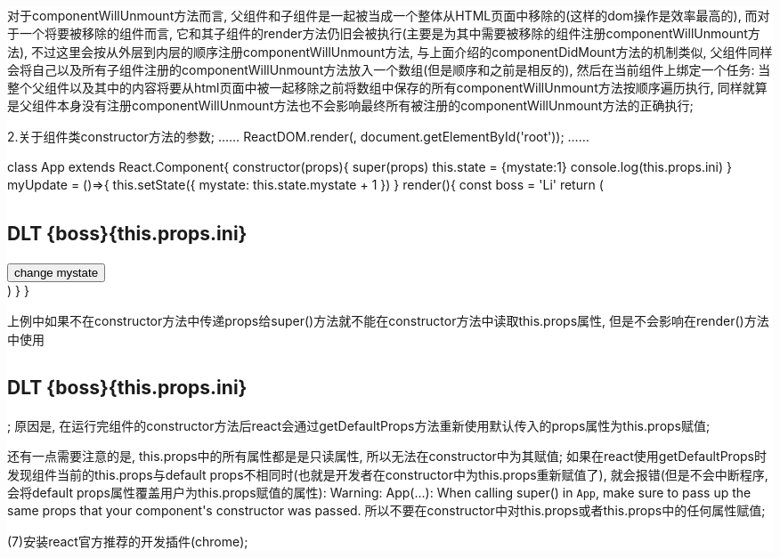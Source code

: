 对于componentWillUnmount方法而言, 父组件和子组件是一起被当成一个整体从HTML页面中移除的(这样的dom操作是效率最高的), 而对于一个将要被移除的组件而言, 它和其子组件的render方法仍旧会被执行(主要是为其中需要被移除的组件注册componentWillUnmount方法), 不过这里会按从外层到内层的顺序注册componentWillUnmount方法, 与上面介绍的componentDidMount方法的机制类似, 父组件同样会将自己以及所有子组件注册的componentWillUnmount方法放入一个数组(但是顺序和之前是相反的), 然后在当前组件上绑定一个任务: 当整个父组件以及其中的内容将要从html页面中被一起移除之前将数组中保存的所有componentWillUnmount方法按顺序遍历执行, 同样就算是父组件本身没有注册componentWillUnmount方法也不会影响最终所有被注册的componentWillUnmount方法的正确执行;


 2.关于组件类constructor方法的参数;
……
ReactDOM.render(<App ini='1'></App>, document.getElementById('root'));
……

class App extends React.Component{
  constructor(props){
    super(props)
    this.state = {mystate:1}
    console.log(this.props.ini)
  }
  myUpdate = ()=>{
    this.setState({
      mystate: this.state.mystate + 1
    })
  }
  render(){
    const boss = 'Li'
    return (
      <div>
        <h2>DLT {boss}{this.props.ini}</h2>
        <button onClick={this.myUpdate}>change mystate</button>
        <One boss='Zh'/>
      </div>
    )
  }
}

上例中如果不在constructor方法中传递props给super()方法就不能在constructor方法中读取this.props属性, 但是不会影响在render()方法中使用
<h2>DLT {boss}{this.props.ini}</h2>; 
原因是, 在运行完组件的constructor方法后react会通过getDefaultProps方法重新使用默认传入的props属性为this.props赋值; 

还有一点需要注意的是, this.props中的所有属性都是是只读属性, 所以无法在constructor中为其赋值;
如果在react使用getDefaultProps时发现组件当前的this.props与default props不相同时(也就是开发者在constructor中为this.props重新赋值了), 就会报错(但是不会中断程序, 会将default props属性覆盖用户为this.props赋值的属性):
Warning: App(...): When calling super() in `App`, make sure to pass up the same props that your component's constructor was passed.
所以不要在constructor中对this.props或者this.props中的任何属性赋值;


(7)安装react官方推荐的开发插件(chrome);
